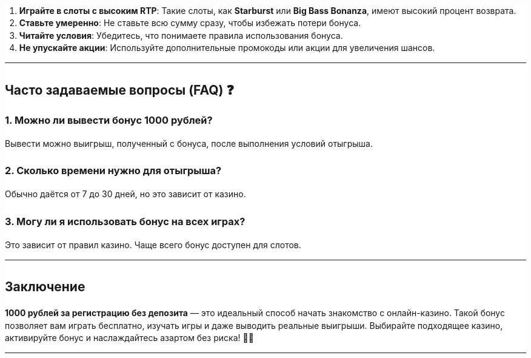 1. **Играйте в слоты с высоким RTP**: Такие слоты, как **Starburst** или **Big Bass Bonanza**, имеют высокий процент возврата.
2. **Ставьте умеренно**: Не ставьте всю сумму сразу, чтобы избежать потери бонуса.
3. **Читайте условия**: Убедитесь, что понимаете правила использования бонуса.
4. **Не упускайте акции**: Используйте дополнительные промокоды или акции для увеличения шансов.

---

## Часто задаваемые вопросы (FAQ) ❓

### 1. **Можно ли вывести бонус 1000 рублей?**
Вывести можно выигрыш, полученный с бонуса, после выполнения условий отыгрыша.

### 2. **Сколько времени нужно для отыгрыша?**
Обычно даётся от 7 до 30 дней, но это зависит от казино.

### 3. **Могу ли я использовать бонус на всех играх?**
Это зависит от правил казино. Чаще всего бонус доступен для слотов.

---

## Заключение

**1000 рублей за регистрацию без депозита** — это идеальный способ начать знакомство с онлайн-казино. Такой бонус позволяет вам играть бесплатно, изучать игры и даже выводить реальные выигрыши. Выбирайте подходящее казино, активируйте бонус и наслаждайтесь азартом без риска! 🎉💎

---



